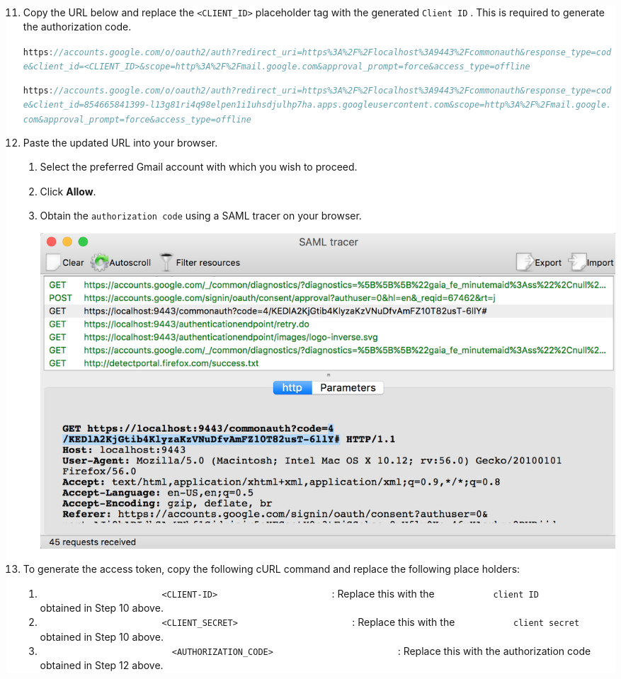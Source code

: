 11. Copy the URL below and replace the `<CLIENT_ID>` placeholder tag with the generated `Client ID` . This is required to generate the authorization code.
    
    ``` java tab="Format"
    https://accounts.google.com/o/oauth2/auth?redirect_uri=https%3A%2F%2Flocalhost%3A9443%2Fcommonauth&response_type=code&client_id=<CLIENT_ID>&scope=http%3A%2F%2Fmail.google.com&approval_prompt=force&access_type=offline
    ```
    
    ``` java tab="Example"
    https://accounts.google.com/o/oauth2/auth?redirect_uri=https%3A%2F%2Flocalhost%3A9443%2Fcommonauth&response_type=code&client_id=854665841399-l13g81ri4q98elpen1i1uhsdjulhp7ha.apps.googleusercontent.com&scope=http%3A%2F%2Fmail.google.com&approval_prompt=force&access_type=offline
    ```

12. Paste the updated URL into your browser.

    1.  Select the preferred Gmail account with which you wish to proceed.
    2.  Click **Allow**.
    3.  Obtain the `authorization code` using a SAML tracer on your browser.

        ![authorization-code](../assets/img/tutorials/authorization-code.png)

13. <a name="configuring-emailotp-copy-url"></a>To generate the access token, copy the following cURL command and
    replace the following place holders:

    1.  `                         <CLIENT-ID>                       ` :
        Replace this with the `            client ID           `
        obtained in Step 10 above.
    2.  `                         <CLIENT_SECRET>                       `
        : Replace this with the `            client secret           `
        obtained in Step 10 above.
    3.  `                           <AUTHORIZATION_CODE>                         `
        : Replace this with the authorization code obtained in Step
        12 above.  
